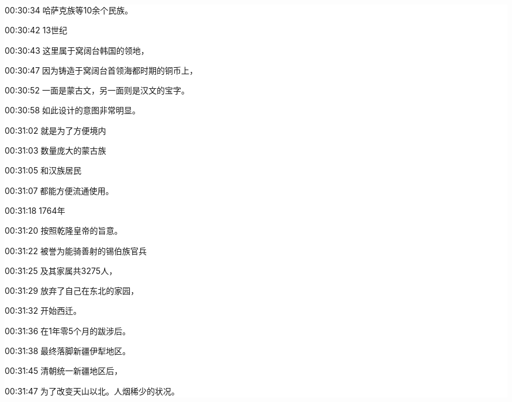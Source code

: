 00:30:34
哈萨克族等10余个民族。
          
00:30:42
13世纪
          
00:30:43
这里属于窝阔台韩国的领地，
          
00:30:47
因为铸造于窝阔台首领海都时期的铜币上，
          
00:30:52
一面是蒙古文，另一面则是汉文的宝字。
          
00:30:58
如此设计的意图非常明显。
          
00:31:02
就是为了方便境内
          
00:31:03
数量庞大的蒙古族
          
00:31:05
和汉族居民
          
00:31:07
都能方便流通使用。
          
00:31:18
1764年
          
00:31:20
按照乾隆皇帝的旨意。
          
00:31:22
被誉为能骑善射的锡伯族官兵
          
00:31:25
及其家属共3275人，
          
00:31:29
放弃了自己在东北的家园，
          
00:31:32
开始西迁。
          
00:31:36
在1年零5个月的跋涉后。
          
00:31:38
最终落脚新疆伊犁地区。
          
00:31:45
清朝统一新疆地区后，
          
00:31:47
为了改变天山以北。人烟稀少的状况。
          